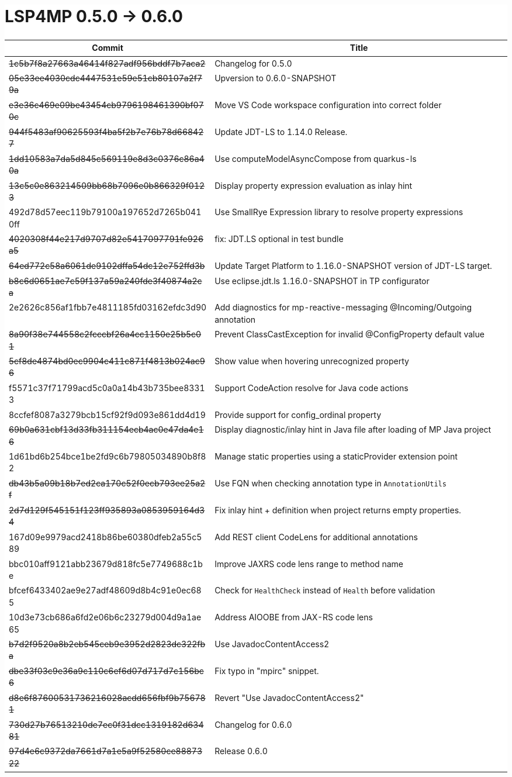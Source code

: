 # LSP4MP 0.5.0 -> 0.6.0

| Commit                                       | Title                                                                       |
|----------------------------------------------|-----------------------------------------------------------------------------|
| ~~1c5b7f8a27663a46414f827adf956bddf7b7aca2~~ | Changelog for 0.5.0                                                         |
| ~~05e33ee4030cdc4447531e59e51cb80107a2f79a~~ | Upversion to 0.6.0-SNAPSHOT                                                 |
| ~~e3e36c469e09be43454cb9796198461390bf070c~~ | Move VS Code workspace configuration into correct folder                    |
| ~~944f5483af90625593f4ba5f2b7e76b78d668427~~ | Update JDT-LS to 1.14.0 Release.                                            |
| ~~1dd10583a7da5d845c569119e8d3c0376c86a40a~~ | Use computeModelAsyncCompose from quarkus-ls                                |
| ~~13c5c0e863214509bb68b7096e0b866329f0123~~  | Display property expression evaluation as inlay hint                        |
| 492d78d57eec119b79100a197652d7265b0410ff     | Use SmallRye Expression library to resolve property expressions             |
| ~~4020308f44e217d9707d82e5417097791fe926a5~~ | fix: JDT.LS optional in test bundle                                         |
| ~~64ed772c58a6061de9102dffa54dc12e752ffd3b~~ | Update Target Platform to 1.16.0-SNAPSHOT version of JDT-LS target.         |
| ~~b8c6d0651ae7c59f137a59a240fde3f40874a2ca~~ | Use eclipse.jdt.ls 1.16.0-SNAPSHOT in TP configurator                       |
| 2e2626c856af1fbb7e4811185fd03162efdc3d90     | Add diagnostics for mp-reactive-messaging @Incoming/Outgoing annotation     |
| ~~8a90f38e744558c2fcccbf26a4cc1150e25b5c01~~ | Prevent ClassCastException for invalid @ConfigProperty default value        |
| ~~5cf8de4874bd0ec9904c411c871f4813b024ac96~~ | Show value when hovering unrecognized property                              |
| f5571c37f71799acd5c0a0a14b43b735bee83313     | Support CodeAction resolve for Java code actions                            |
| 8ccfef8087a3279bcb15cf92f9d093e861dd4d19     | Provide support for config_ordinal property                                 |
| ~~69b0a631cbf13d33fb311154ecb4ac0e47da4e16~~ | Display diagnostic/inlay hint in Java file after loading of MP Java project |
| 1d61bd6b254bce1be2fd9c6b79805034890b8f82     | Manage static properties using a staticProvider extension point             |
| ~~db43b5a09b18b7ed2ca170c52f0ecb793ee25a2f~~ | Use FQN when checking annotation type in `AnnotationUtils`                  |
| ~~2d7d129f545151f123ff935893a0853959164d34~~ | Fix inlay hint + definition when project returns empty properties.          |
| 167d09e9979acd2418b86be60380dfeb2a55c589     | Add REST client CodeLens for additional annotations                         |
| bbc010aff9121abb23679d818fc5e7749688c1be     | Improve JAXRS code lens range to method name                                |
| bfcef6433402ae9e27adf48609d8b4c91e0ec685     | Check for `HealthCheck` instead of `Health` before validation               |
| 10d3e73cb686a6fd2e06b6c23279d004d9a1ae65     | Address AIOOBE from JAX-RS code lens                                        |
| ~~b7d2f9520a8b2eb545ceb9e3952d2823dc322fba~~ | Use JavadocContentAccess2                                                   |
| ~~dbe33f03c9e36a9c110c6ef6d07d717d7c156bc6~~ | Fix typo in "mpirc" snippet.                                                |
| ~~d8e6f87600531736216028acdd656fbf9b756781~~ | Revert "Use JavadocContentAccess2"                                          |
| ~~730d27b76513210de7ec0f31dcc1319182d63481~~ | Changelog for 0.6.0                                                         |
| ~~97d4e6c9372da7661d7a1e5a9f52580ce8887322~~ | Release 0.6.0                                                               |
